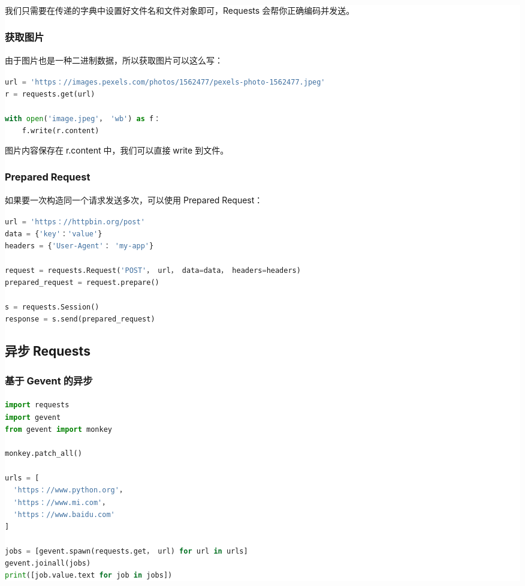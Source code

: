 我们只需要在传递的字典中设置好文件名和文件对象即可，Requests 会帮你正确编码并发送。

### 获取图片

由于图片也是一种二进制数据，所以获取图片可以这么写：

```python
url = 'https：//images.pexels.com/photos/1562477/pexels-photo-1562477.jpeg'
r = requests.get(url)

with open('image.jpeg'， 'wb') as f：
    f.write(r.content)
```

图片内容保存在 r.content 中，我们可以直接 write 到文件。

### Prepared Request

如果要一次构造同一个请求发送多次，可以使用 Prepared Request：

```python
url = 'https：//httpbin.org/post'
data = {'key'：'value'}
headers = {'User-Agent'： 'my-app'}

request = requests.Request('POST'， url， data=data， headers=headers)
prepared_request = request.prepare()

s = requests.Session()
response = s.send(prepared_request)
```

## 异步 Requests

### 基于 Gevent 的异步

```python
import requests
import gevent
from gevent import monkey

monkey.patch_all()

urls = [
  'https：//www.python.org'，
  'https：//www.mi.com'，
  'https：//www.baidu.com'
]

jobs = [gevent.spawn(requests.get， url) for url in urls]
gevent.joinall(jobs)
print([job.value.text for job in jobs])
```
